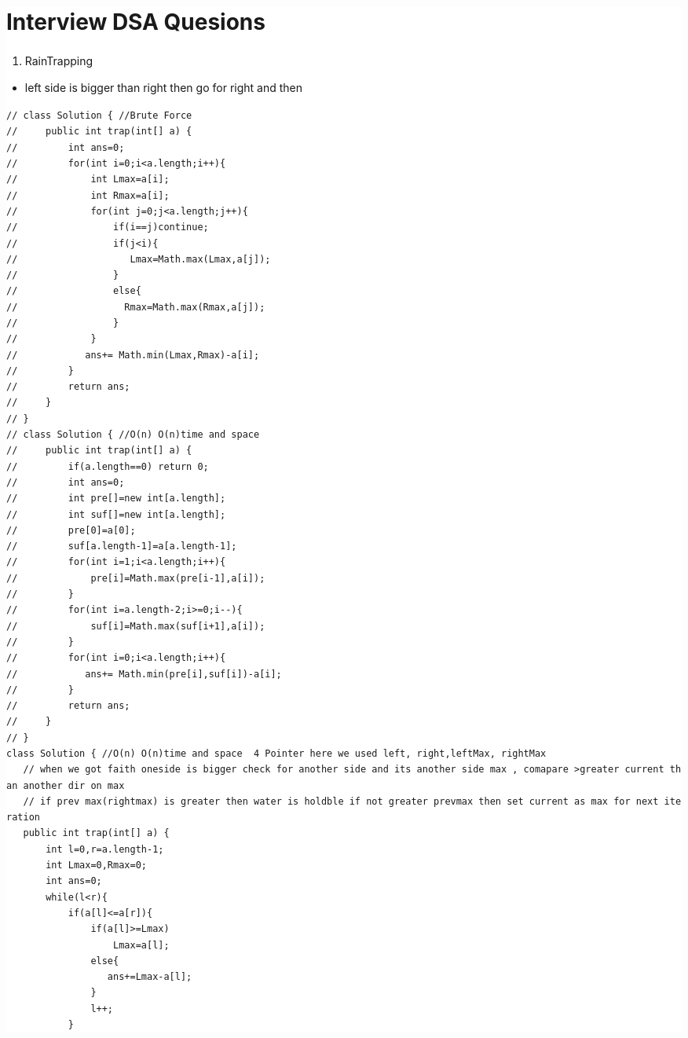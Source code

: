 # Interview DSA Quesions

1. RainTrapping
 - left side is bigger than right then go for right and then 
 ```
 // class Solution { //Brute Force
//     public int trap(int[] a) {
//         int ans=0;
//         for(int i=0;i<a.length;i++){
//             int Lmax=a[i];
//             int Rmax=a[i];
//             for(int j=0;j<a.length;j++){
//                 if(i==j)continue;
//                 if(j<i){
//                    Lmax=Math.max(Lmax,a[j]); 
//                 }
//                 else{
//                   Rmax=Math.max(Rmax,a[j]);  
//                 }
//             }
//            ans+= Math.min(Lmax,Rmax)-a[i];
//         }
//         return ans;
//     }
// }
// class Solution { //O(n) O(n)time and space
//     public int trap(int[] a) {
//         if(a.length==0) return 0;
//         int ans=0;
//         int pre[]=new int[a.length];
//         int suf[]=new int[a.length];
//         pre[0]=a[0];
//         suf[a.length-1]=a[a.length-1];
//         for(int i=1;i<a.length;i++){
//             pre[i]=Math.max(pre[i-1],a[i]);
//         }
//         for(int i=a.length-2;i>=0;i--){
//             suf[i]=Math.max(suf[i+1],a[i]);
//         }
//         for(int i=0;i<a.length;i++){
//            ans+= Math.min(pre[i],suf[i])-a[i];
//         }
//         return ans;
//     }
// }
class Solution { //O(n) O(n)time and space  4 Pointer here we used left, right,leftMax, rightMax
    // when we got faith oneside is bigger check for another side and its another side max , comapare >greater current than another dir on max
    // if prev max(rightmax) is greater then water is holdble if not greater prevmax then set current as max for next iteration
    public int trap(int[] a) {
        int l=0,r=a.length-1;
        int Lmax=0,Rmax=0;
        int ans=0;
        while(l<r){
            if(a[l]<=a[r]){
                if(a[l]>=Lmax)
                    Lmax=a[l];
                else{
                   ans+=Lmax-a[l];   
                }
                l++;
            }
 ```